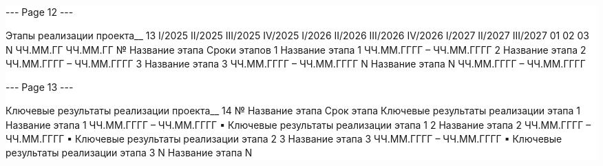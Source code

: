 
--- Page 12 ---

Этапы реализации проекта__
13
I/2025
II/2025
III/2025
IV/2025
I/2026
II/2026
III/2026
IV/2026
I/2027
II/2027
III/2027
01
02
03
N
ЧЧ.ММ.ГГ
ЧЧ.ММ.ГГ
№
Название этапа
Сроки этапов
1
Название этапа 1
ЧЧ.ММ.ГГГГ – ЧЧ.ММ.ГГГГ
2
Название этапа 2
ЧЧ.ММ.ГГГГ – ЧЧ.ММ.ГГГГ
3
Название этапа 3
ЧЧ.ММ.ГГГГ – ЧЧ.ММ.ГГГГ
N
Название этапа N
ЧЧ.ММ.ГГГГ – ЧЧ.ММ.ГГГГ


--- Page 13 ---

Ключевые результаты реализации проекта__
14
№ Название этапа
Срок этапа
Ключевые результаты реализации этапа
1
Название этапа 1
ЧЧ.ММ.ГГГГ – 
ЧЧ.ММ.ГГГГ
▪
Ключевые результаты реализации этапа 1
2
Название этапа 2
ЧЧ.ММ.ГГГГ – 
ЧЧ.ММ.ГГГГ
▪
Ключевые результаты реализации этапа 2
3
Название этапа 3
ЧЧ.ММ.ГГГГ – 
ЧЧ.ММ.ГГГГ
▪
Ключевые результаты реализации этапа 3
N
Название этапа N